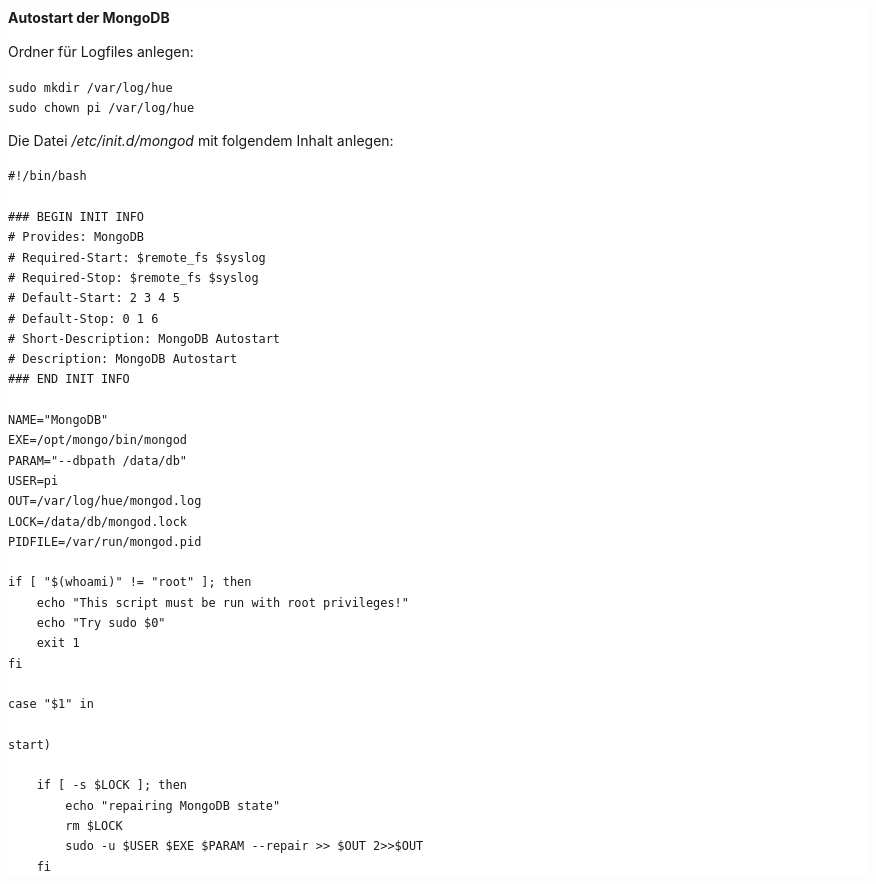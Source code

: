 **Autostart der MongoDB**

Ordner für Logfiles anlegen:

    sudo mkdir /var/log/hue
    sudo chown pi /var/log/hue

Die Datei */etc/init.d/mongod* mit folgendem Inhalt anlegen:

    #!/bin/bash

    ### BEGIN INIT INFO
    # Provides: MongoDB
    # Required-Start: $remote_fs $syslog
    # Required-Stop: $remote_fs $syslog
    # Default-Start: 2 3 4 5
    # Default-Stop: 0 1 6
    # Short-Description: MongoDB Autostart
    # Description: MongoDB Autostart
    ### END INIT INFO

    NAME="MongoDB"
    EXE=/opt/mongo/bin/mongod
    PARAM="--dbpath /data/db"
    USER=pi
    OUT=/var/log/hue/mongod.log
    LOCK=/data/db/mongod.lock
    PIDFILE=/var/run/mongod.pid

    if [ "$(whoami)" != "root" ]; then
        echo "This script must be run with root privileges!"
        echo "Try sudo $0"
        exit 1
    fi

    case "$1" in

    start)

        if [ -s $LOCK ]; then
            echo "repairing MongoDB state"
            rm $LOCK
            sudo -u $USER $EXE $PARAM --repair >> $OUT 2>>$OUT
        fi
